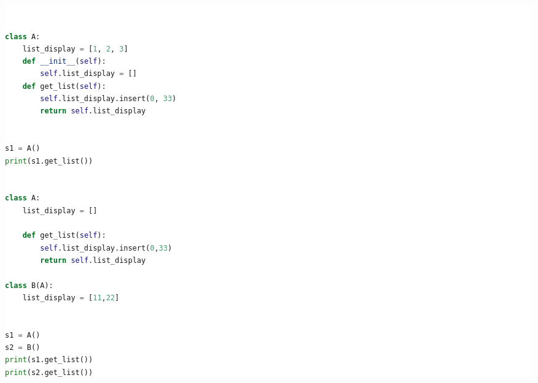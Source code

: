 ```python


class A:
    list_display = [1, 2, 3]
    def __init__(self):
        self.list_display = []
    def get_list(self):
        self.list_display.insert(0, 33)
        return self.list_display


s1 = A()
print(s1.get_list())


class A:
    list_display = []

    def get_list(self):
        self.list_display.insert(0,33)
        return self.list_display

class B(A):
    list_display = [11,22]


s1 = A()
s2 = B()
print(s1.get_list())
print(s2.get_list())
```

